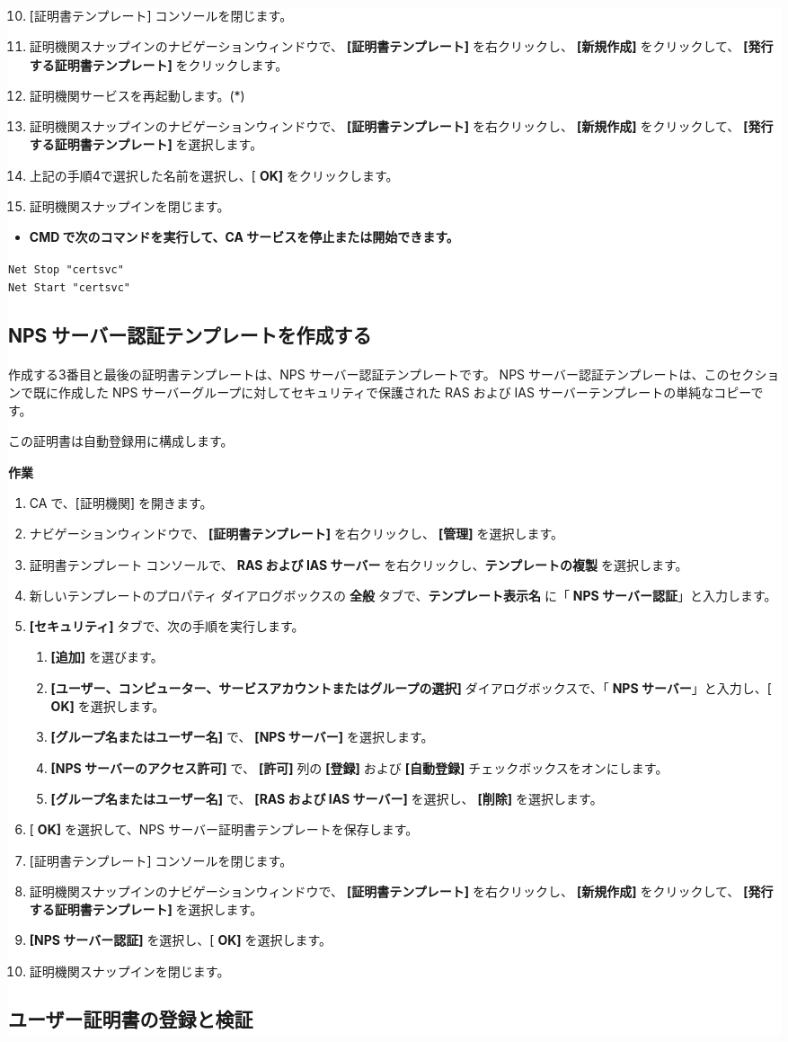 10. [証明書テンプレート] コンソールを閉じます。

11. 証明機関スナップインのナビゲーションウィンドウで、 **[証明書テンプレート]** を右クリックし、 **[新規作成]** をクリックして、 **[発行する証明書テンプレート]** をクリックします。

12. 証明機関サービスを再起動します。(*)

13. 証明機関スナップインのナビゲーションウィンドウで、 **[証明書テンプレート]** を右クリックし、 **[新規作成]** をクリックして、 **[発行する証明書テンプレート]** を選択します。

14. 上記の手順4で選択した名前を選択し、[ **OK]** をクリックします。

15. 証明機関スナップインを閉じます。

* **CMD で次のコマンドを実行して、CA サービスを停止または開始できます。**

```
Net Stop "certsvc"
Net Start "certsvc"
```

## <a name="create-the-nps-server-authentication-template"></a>NPS サーバー認証テンプレートを作成する

作成する3番目と最後の証明書テンプレートは、NPS サーバー認証テンプレートです。 NPS サーバー認証テンプレートは、このセクションで既に作成した NPS サーバーグループに対してセキュリティで保護された RAS および IAS サーバーテンプレートの単純なコピーです。

この証明書は自動登録用に構成します。

**作業**

1. CA で、[証明機関] を開きます。

2. ナビゲーションウィンドウで、 **[証明書テンプレート]** を右クリックし、 **[管理]** を選択します。

3. 証明書テンプレート コンソールで、 **RAS および IAS サーバー** を右クリックし、**テンプレートの複製** を選択します。

4. 新しいテンプレートのプロパティ ダイアログボックスの **全般** タブで、**テンプレート表示名** に「 **NPS サーバー認証**」と入力します。

5. **[セキュリティ]** タブで、次の手順を実行します。

    1. **[追加]** を選びます。

    2. **[ユーザー、コンピューター、サービスアカウントまたはグループの選択]** ダイアログボックスで、「 **NPS サーバー**」と入力し、[ **OK]** を選択します。

    3. **[グループ名またはユーザー名]** で、 **[NPS サーバー]** を選択します。

    4. **[NPS サーバーのアクセス許可]** で、 **[許可]** 列の **[登録]** および **[自動登録]** チェックボックスをオンにします。

    5. **[グループ名またはユーザー名]** で、 **[RAS および IAS サーバー]** を選択し、 **[削除]** を選択します。

6. [ **OK]** を選択して、NPS サーバー証明書テンプレートを保存します。

7. [証明書テンプレート] コンソールを閉じます。

8. 証明機関スナップインのナビゲーションウィンドウで、 **[証明書テンプレート]** を右クリックし、 **[新規作成]** をクリックして、 **[発行する証明書テンプレート]** を選択します。

9. **[NPS サーバー認証]** を選択し、[ **OK]** を選択します。

10. 証明機関スナップインを閉じます。

## <a name="enroll-and-validate-the-user-certificate"></a>ユーザー証明書の登録と検証
